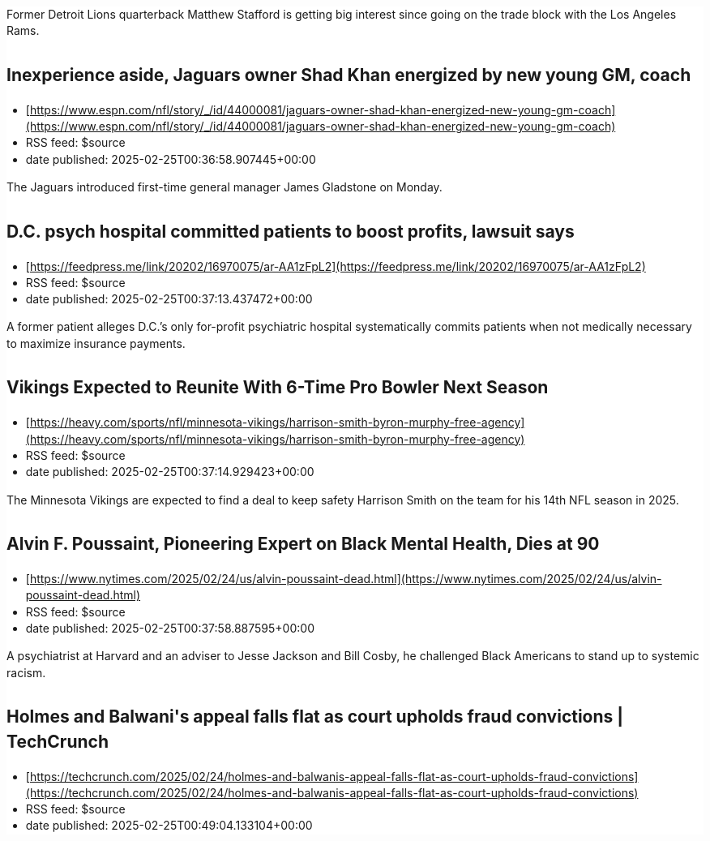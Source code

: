 Former Detroit Lions quarterback Matthew Stafford is getting big interest since going on the trade block with the Los Angeles Rams.

## Inexperience aside, Jaguars owner Shad Khan energized by new young GM, coach
 - [https://www.espn.com/nfl/story/_/id/44000081/jaguars-owner-shad-khan-energized-new-young-gm-coach](https://www.espn.com/nfl/story/_/id/44000081/jaguars-owner-shad-khan-energized-new-young-gm-coach)
 - RSS feed: $source
 - date published: 2025-02-25T00:36:58.907445+00:00

The Jaguars introduced first-time general manager James Gladstone on Monday.

## D.C. psych hospital committed patients to boost profits, lawsuit says
 - [https://feedpress.me/link/20202/16970075/ar-AA1zFpL2](https://feedpress.me/link/20202/16970075/ar-AA1zFpL2)
 - RSS feed: $source
 - date published: 2025-02-25T00:37:13.437472+00:00

A former patient alleges D.C.’s only for-profit psychiatric hospital systematically commits patients when not medically necessary to maximize insurance payments.

## Vikings Expected to Reunite With 6-Time Pro Bowler Next Season
 - [https://heavy.com/sports/nfl/minnesota-vikings/harrison-smith-byron-murphy-free-agency](https://heavy.com/sports/nfl/minnesota-vikings/harrison-smith-byron-murphy-free-agency)
 - RSS feed: $source
 - date published: 2025-02-25T00:37:14.929423+00:00

The Minnesota Vikings are expected to find a deal to keep safety Harrison Smith on the team for his 14th NFL season in 2025.

## Alvin F. Poussaint, Pioneering Expert on Black Mental Health, Dies at 90
 - [https://www.nytimes.com/2025/02/24/us/alvin-poussaint-dead.html](https://www.nytimes.com/2025/02/24/us/alvin-poussaint-dead.html)
 - RSS feed: $source
 - date published: 2025-02-25T00:37:58.887595+00:00

A psychiatrist at Harvard and an adviser to Jesse Jackson and Bill Cosby, he challenged Black Americans to stand up to systemic racism.

## Holmes and Balwani's appeal falls flat as court upholds fraud convictions | TechCrunch
 - [https://techcrunch.com/2025/02/24/holmes-and-balwanis-appeal-falls-flat-as-court-upholds-fraud-convictions](https://techcrunch.com/2025/02/24/holmes-and-balwanis-appeal-falls-flat-as-court-upholds-fraud-convictions)
 - RSS feed: $source
 - date published: 2025-02-25T00:49:04.133104+00:00
